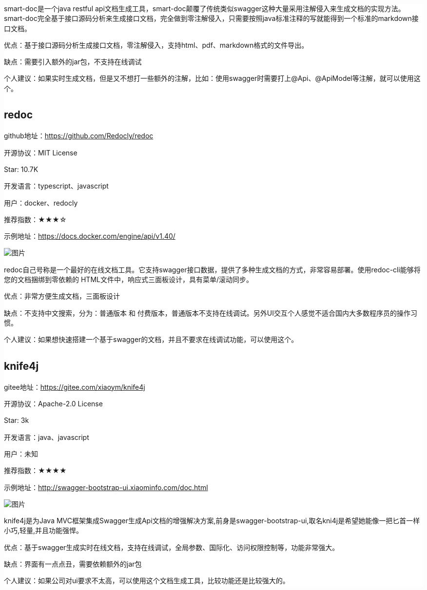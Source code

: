 smart-doc是一个java restful api文档生成工具，smart-doc颠覆了传统类似swagger这种大量采用注解侵入来生成文档的实现方法。smart-doc完全基于接口源码分析来生成接口文档，完全做到零注解侵入，只需要按照java标准注释的写就能得到一个标准的markdown接口文档。

优点：基于接口源码分析生成接口文档，零注解侵入，支持html、pdf、markdown格式的文件导出。

缺点：需要引入额外的jar包，不支持在线调试

个人建议：如果实时生成文档，但是又不想打一些额外的注解，比如：使用swagger时需要打上@Api、@ApiModel等注解，就可以使用这个。

## **redoc**

github地址：https://github.com/Redocly/redoc

开源协议：MIT License

Star: 10.7K

开发语言：typescript、javascript

用户：docker、redocly

推荐指数：★★★☆

示例地址：https://docs.docker.com/engine/api/v1.40/

![图片](https://mmbiz.qpic.cn/mmbiz_png/uL371281oDGicVAVvGiaicgicDo3GfvlpCxF6eNeuExicFIWANoT9VxAwictdsic3btiaZHx6eolnP6kkEfKTOxpqleEOw/640?wx_fmt=png&tp=webp&wxfrom=5&wx_lazy=1&wx_co=1)

redoc自己号称是一个最好的在线文档工具。它支持swagger接口数据，提供了多种生成文档的方式，非常容易部署。使用redoc-cli能够将您的文档捆绑到零依赖的 HTML文件中，响应式三面板设计，具有菜单/滚动同步。

优点：非常方便生成文档，三面板设计

缺点：不支持中文搜索，分为：普通版本 和 付费版本，普通版本不支持在线调试。另外UI交互个人感觉不适合国内大多数程序员的操作习惯。

个人建议：如果想快速搭建一个基于swagger的文档，并且不要求在线调试功能，可以使用这个。

## **knife4j**

gitee地址：https://gitee.com/xiaoym/knife4j

开源协议：Apache-2.0 License

Star: 3k

开发语言：java、javascript

用户：未知

推荐指数：★★★★

示例地址：http://swagger-bootstrap-ui.xiaominfo.com/doc.html

![图片](https://mmbiz.qpic.cn/mmbiz_png/uL371281oDGicVAVvGiaicgicDo3GfvlpCxF4URrQv4xcPd5l3ATmHAdBJsC9Q5GpKKFDbouycBr4bqO2UFVGDyibvw/640?wx_fmt=png&tp=webp&wxfrom=5&wx_lazy=1&wx_co=1)

knife4j是为Java MVC框架集成Swagger生成Api文档的增强解决方案,前身是swagger-bootstrap-ui,取名kni4j是希望她能像一把匕首一样小巧,轻量,并且功能强悍。

优点：基于swagger生成实时在线文档，支持在线调试，全局参数、国际化、访问权限控制等，功能非常强大。

缺点：界面有一点点丑，需要依赖额外的jar包

个人建议：如果公司对ui要求不太高，可以使用这个文档生成工具，比较功能还是比较强大的。
